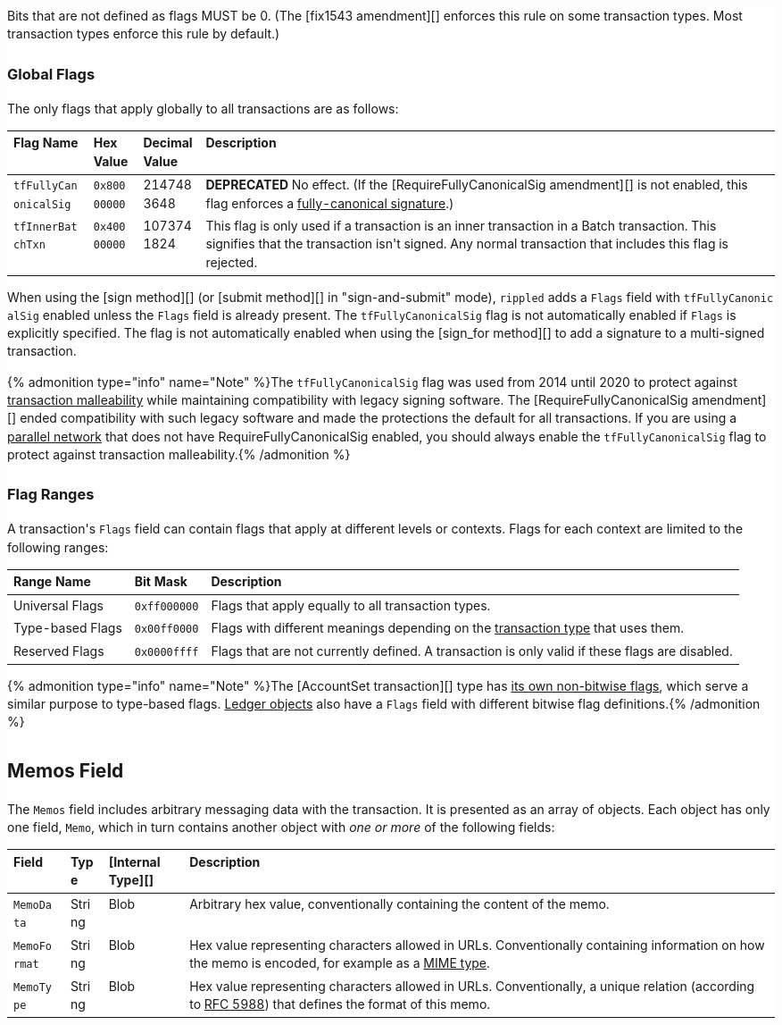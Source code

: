 Bits that are not defined as flags MUST be 0. (The [fix1543 amendment][] enforces this rule on some transaction types. Most transaction types enforce this rule by default.)

### Global Flags

The only flags that apply globally to all transactions are as follows:

| Flag Name             | Hex Value  | Decimal Value | Description               |
|:----------------------|:-----------|:--------------|:--------------------------|
| `tfFullyCanonicalSig` | `0x80000000` | 2147483648  | **DEPRECATED** No effect. (If the [RequireFullyCanonicalSig amendment][] is not enabled, this flag enforces a [fully-canonical signature](../../../concepts/transactions/finality-of-results/transaction-malleability.md#alternate-secp256k1-signatures).) |
| `tfInnerBatchTxn`	| `0x40000000` | 1073741824 | This flag is only used if a transaction is an inner transaction in a Batch transaction. This signifies that the transaction isn't signed. Any normal transaction that includes this flag is rejected. |

When using the [sign method][] (or [submit method][] in "sign-and-submit" mode), `rippled` adds a `Flags` field with `tfFullyCanonicalSig` enabled unless the `Flags` field is already present. The `tfFullyCanonicalSig` flag is not automatically enabled if `Flags` is explicitly specified. The flag is not automatically enabled when using the [sign_for method][] to add a signature to a multi-signed transaction.

{% admonition type="info" name="Note" %}The `tfFullyCanonicalSig` flag was used from 2014 until 2020 to protect against [transaction malleability](../../../concepts/transactions/finality-of-results/transaction-malleability.md) while maintaining compatibility with legacy signing software. The [RequireFullyCanonicalSig amendment][] ended compatibility with such legacy software and made the protections the default for all transactions. If you are using a [parallel network](../../../concepts/networks-and-servers/parallel-networks.md) that does not have RequireFullyCanonicalSig enabled, you should always enable the `tfFullyCanonicalSig` flag to protect against transaction malleability.{% /admonition %}

### Flag Ranges

A transaction's `Flags` field can contain flags that apply at different levels or contexts. Flags for each context are limited to the following ranges:

| Range Name       | Bit Mask     | Description                                |
|:-----------------|:-------------|:-------------------------------------------|
| Universal Flags  | `0xff000000` | Flags that apply equally to all transaction types. |
| Type-based Flags | `0x00ff0000` | Flags with different meanings depending on the [transaction type](types/index.md) that uses them. |
| Reserved Flags   | `0x0000ffff` | Flags that are not currently defined. A transaction is only valid if these flags are disabled. |

{% admonition type="info" name="Note" %}The [AccountSet transaction][] type has [its own non-bitwise flags](types/accountset.md#accountset-flags), which serve a similar purpose to type-based flags. [Ledger objects](../ledger-data/ledger-entry-types/index.md) also have a `Flags` field with different bitwise flag definitions.{% /admonition %}

## Memos Field

The `Memos` field includes arbitrary messaging data with the transaction. It is presented as an array of objects. Each object has only one field, `Memo`, which in turn contains another object with *one or more* of the following fields:

| Field        | Type   | [Internal Type][] | Description                      |
|:-------------|:-------|:------------------|:---------------------------------|
| `MemoData`   | String | Blob              | Arbitrary hex value, conventionally containing the content of the memo. |
| `MemoFormat` | String | Blob              | Hex value representing characters allowed in URLs. Conventionally containing information on how the memo is encoded, for example as a [MIME type](http://www.iana.org/assignments/media-types/media-types.xhtml). |
| `MemoType`   | String | Blob              | Hex value representing characters allowed in URLs. Conventionally, a unique relation (according to [RFC 5988](http://tools.ietf.org/html/rfc5988#section-4)) that defines the format of this memo. |


[auto-fillable]: #auto-fillable-fields